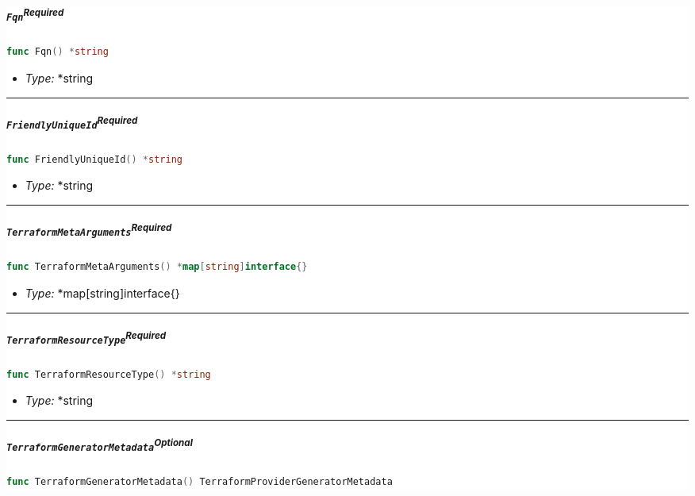 
##### `Fqn`<sup>Required</sup> <a name="Fqn" id="@cdktf/provider-azurerm.cosmosdbSqlRoleAssignment.CosmosdbSqlRoleAssignment.property.fqn"></a>

```go
func Fqn() *string
```

- *Type:* *string

---

##### `FriendlyUniqueId`<sup>Required</sup> <a name="FriendlyUniqueId" id="@cdktf/provider-azurerm.cosmosdbSqlRoleAssignment.CosmosdbSqlRoleAssignment.property.friendlyUniqueId"></a>

```go
func FriendlyUniqueId() *string
```

- *Type:* *string

---

##### `TerraformMetaArguments`<sup>Required</sup> <a name="TerraformMetaArguments" id="@cdktf/provider-azurerm.cosmosdbSqlRoleAssignment.CosmosdbSqlRoleAssignment.property.terraformMetaArguments"></a>

```go
func TerraformMetaArguments() *map[string]interface{}
```

- *Type:* *map[string]interface{}

---

##### `TerraformResourceType`<sup>Required</sup> <a name="TerraformResourceType" id="@cdktf/provider-azurerm.cosmosdbSqlRoleAssignment.CosmosdbSqlRoleAssignment.property.terraformResourceType"></a>

```go
func TerraformResourceType() *string
```

- *Type:* *string

---

##### `TerraformGeneratorMetadata`<sup>Optional</sup> <a name="TerraformGeneratorMetadata" id="@cdktf/provider-azurerm.cosmosdbSqlRoleAssignment.CosmosdbSqlRoleAssignment.property.terraformGeneratorMetadata"></a>

```go
func TerraformGeneratorMetadata() TerraformProviderGeneratorMetadata
```
